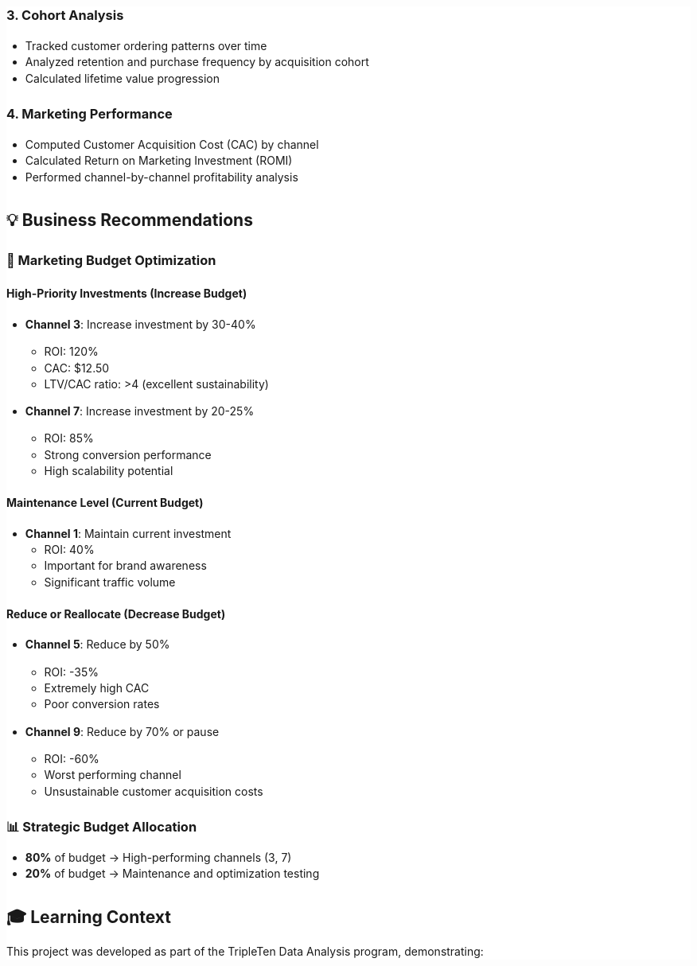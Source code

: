### 3. **Cohort Analysis**
- Tracked customer ordering patterns over time
- Analyzed retention and purchase frequency by acquisition cohort
- Calculated lifetime value progression

### 4. **Marketing Performance**
- Computed Customer Acquisition Cost (CAC) by channel
- Calculated Return on Marketing Investment (ROMI)
- Performed channel-by-channel profitability analysis

## 💡 Business Recommendations

### 🎯 Marketing Budget Optimization

#### **High-Priority Investments** (Increase Budget)
- **Channel 3**: Increase investment by 30-40%
  - ROI: 120%
  - CAC: $12.50
  - LTV/CAC ratio: >4 (excellent sustainability)

- **Channel 7**: Increase investment by 20-25%
  - ROI: 85%
  - Strong conversion performance
  - High scalability potential

#### **Maintenance Level** (Current Budget)
- **Channel 1**: Maintain current investment
  - ROI: 40%
  - Important for brand awareness
  - Significant traffic volume

#### **Reduce or Reallocate** (Decrease Budget)
- **Channel 5**: Reduce by 50%
  - ROI: -35%
  - Extremely high CAC
  - Poor conversion rates

- **Channel 9**: Reduce by 70% or pause
  - ROI: -60%
  - Worst performing channel
  - Unsustainable customer acquisition costs

### 📊 Strategic Budget Allocation
- **80%** of budget → High-performing channels (3, 7)
- **20%** of budget → Maintenance and optimization testing

## 🎓 Learning Context

This project was developed as part of the TripleTen Data Analysis program, demonstrating:

